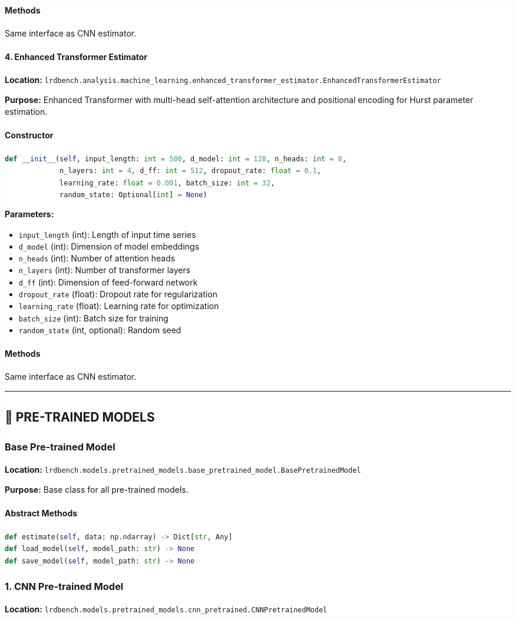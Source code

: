 #### **Methods**
Same interface as CNN estimator.

#### **4. Enhanced Transformer Estimator**

**Location:** `lrdbench.analysis.machine_learning.enhanced_transformer_estimator.EnhancedTransformerEstimator`

**Purpose:** Enhanced Transformer with multi-head self-attention architecture and positional encoding for Hurst parameter estimation.

#### **Constructor**
```python
def __init__(self, input_length: int = 500, d_model: int = 128, n_heads: int = 8,
             n_layers: int = 4, d_ff: int = 512, dropout_rate: float = 0.1,
             learning_rate: float = 0.001, batch_size: int = 32,
             random_state: Optional[int] = None)
```

**Parameters:**
- `input_length` (int): Length of input time series
- `d_model` (int): Dimension of model embeddings
- `n_heads` (int): Number of attention heads
- `n_layers` (int): Number of transformer layers
- `d_ff` (int): Dimension of feed-forward network
- `dropout_rate` (float): Dropout rate for regularization
- `learning_rate` (float): Learning rate for optimization
- `batch_size` (int): Batch size for training
- `random_state` (int, optional): Random seed

#### **Methods**
Same interface as CNN estimator.

---

## 🤖 **PRE-TRAINED MODELS**

### **Base Pre-trained Model**

**Location:** `lrdbench.models.pretrained_models.base_pretrained_model.BasePretrainedModel`

**Purpose:** Base class for all pre-trained models.

#### **Abstract Methods**
```python
def estimate(self, data: np.ndarray) -> Dict[str, Any]
def load_model(self, model_path: str) -> None
def save_model(self, model_path: str) -> None
```

### **1. CNN Pre-trained Model**

**Location:** `lrdbench.models.pretrained_models.cnn_pretrained.CNNPretrainedModel`
